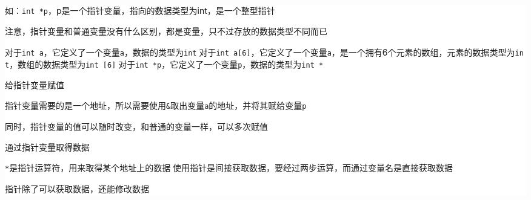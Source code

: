 如：`int *p`，p是一个指针变量，指向的数据类型为int，是一个整型指针

注意，指针变量和普通变量没有什么区别，都是变量，只不过存放的数据类型不同而已

对于`int a`，它定义了一个变量`a`，数据的类型为`int`
对于`int a[6]`，它定义了一个变量`a`，是一个拥有6个元素的数组，元素的数据类型为`int`，数组的数据类型为`int [6]`
对于`int *p`，它定义了一个变量`p`，数据的类型为`int *`

给指针变量赋值
<pre><code class="language-c line-numbers"><script type="text/plain">int a = 10;
int *p = &a;
</script></code></pre>

指针变量需要的是一个地址，所以需要使用`&`取出变量`a`的地址，并将其赋给变量`p`

同时，指针变量的值可以随时改变，和普通的变量一样，可以多次赋值
<pre><code class="language-c line-numbers"><script type="text/plain">int a = 10, b = 20, c = 30;
int *p = &a;
p = &b;
p = &c;
</script></code></pre>

通过指针变量取得数据
<pre><code class="language-c line-numbers"><script type="text/plain">#include <stdio.h>

int main(){
    int a = 10;
    int *p = &a;
    printf("addr: %p, var: %d\n", p, *p);
    return 0;
}
</script></code></pre>

<pre><code class="language-c line-numbers"><script type="text/plain"># root @ localhost in ~/test [12:09:20]
$ ./a.out
addr: 0x7fffadfc0fd4, var: 10
</script></code></pre>

`*`是指针运算符，用来取得某个地址上的数据
使用指针是间接获取数据，要经过两步运算，而通过变量名是直接获取数据

指针除了可以获取数据，还能修改数据
<pre><code class="language-c line-numbers"><script type="text/plain">#include <stdio.h>

int main(){
    int a = 10;
    int *p = &a;
    *p = 100;
    printf("addr: %p, var: %d\n", p, *p);
    return 0;
}
</script></code></pre>

<pre><code class="language-c line-numbers"><script type="text/plain"># root @ localhost in ~/test [12:13:03]
$ ./a.out
addr: 0x7ffedc87fe64, var: 100
</script></code></pre>
